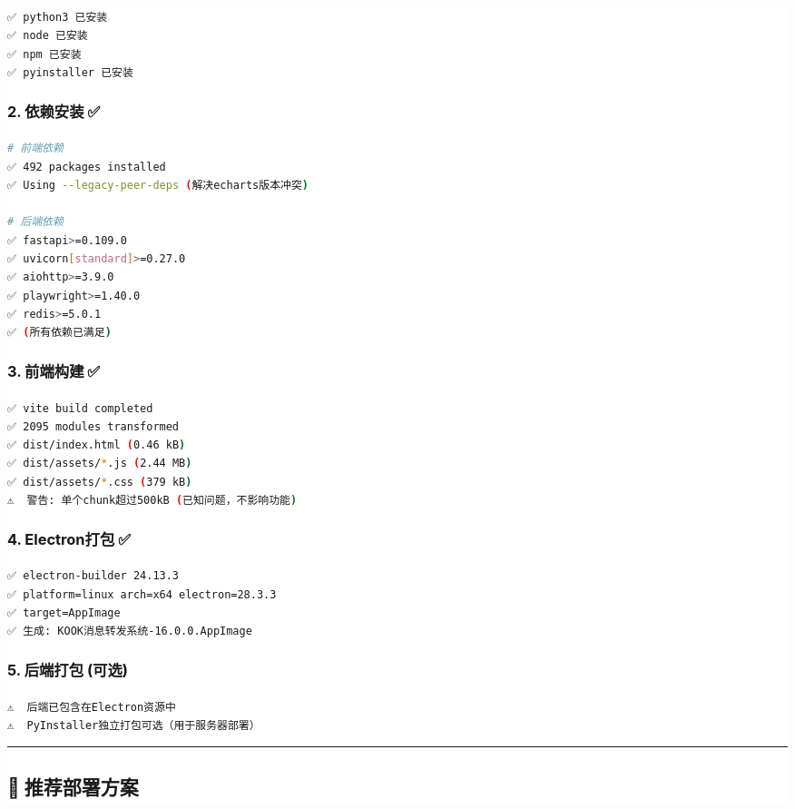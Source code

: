 ```bash
✅ python3 已安装
✅ node 已安装
✅ npm 已安装
✅ pyinstaller 已安装
```

### 2. 依赖安装 ✅

```bash
# 前端依赖
✅ 492 packages installed
✅ Using --legacy-peer-deps (解决echarts版本冲突)

# 后端依赖
✅ fastapi>=0.109.0
✅ uvicorn[standard]>=0.27.0
✅ aiohttp>=3.9.0
✅ playwright>=1.40.0
✅ redis>=5.0.1
✅ (所有依赖已满足)
```

### 3. 前端构建 ✅

```bash
✅ vite build completed
✅ 2095 modules transformed
✅ dist/index.html (0.46 kB)
✅ dist/assets/*.js (2.44 MB)
✅ dist/assets/*.css (379 kB)
⚠️  警告: 单个chunk超过500kB (已知问题，不影响功能)
```

### 4. Electron打包 ✅

```bash
✅ electron-builder 24.13.3
✅ platform=linux arch=x64 electron=28.3.3
✅ target=AppImage
✅ 生成: KOOK消息转发系统-16.0.0.AppImage
```

### 5. 后端打包 (可选)

```bash
⚠️  后端已包含在Electron资源中
⚠️  PyInstaller独立打包可选（用于服务器部署）
```

---

## 🚀 推荐部署方案
